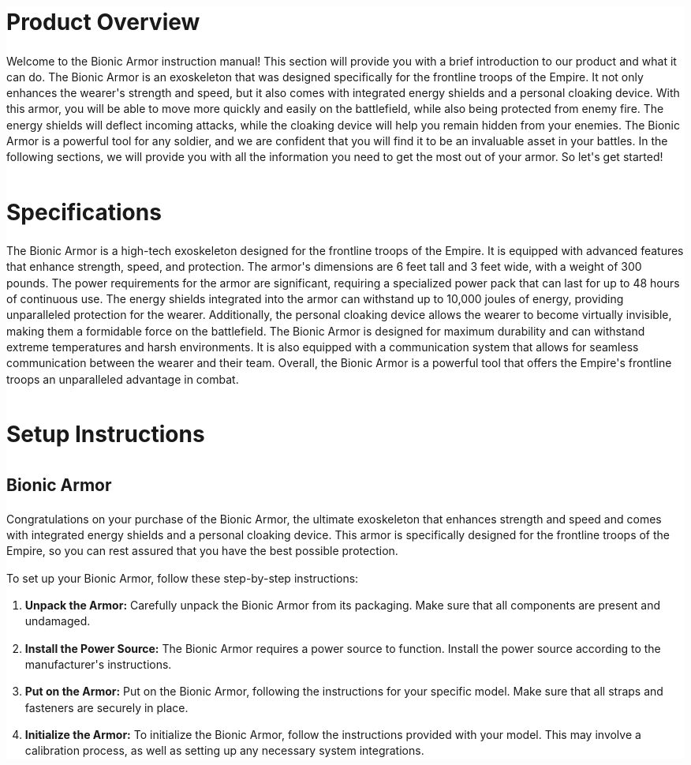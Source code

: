 # Product Overview

Welcome to the Bionic Armor instruction manual! This section will provide you with a brief introduction to our product and what it can do. The Bionic Armor is an exoskeleton that was designed specifically for the frontline troops of the Empire. It not only enhances the wearer's strength and speed, but it also comes with integrated energy shields and a personal cloaking device. With this armor, you will be able to move more quickly and easily on the battlefield, while also being protected from enemy fire. The energy shields will deflect incoming attacks, while the cloaking device will help you remain hidden from your enemies. The Bionic Armor is a powerful tool for any soldier, and we are confident that you will find it to be an invaluable asset in your battles. In the following sections, we will provide you with all the information you need to get the most out of your armor. So let's get started!


# Specifications

The Bionic Armor is a high-tech exoskeleton designed for the frontline troops of the Empire. It is equipped with advanced features that enhance strength, speed, and protection. The armor's dimensions are 6 feet tall and 3 feet wide, with a weight of 300 pounds. The power requirements for the armor are significant, requiring a specialized power pack that can last for up to 48 hours of continuous use. The energy shields integrated into the armor can withstand up to 10,000 joules of energy, providing unparalleled protection for the wearer. Additionally, the personal cloaking device allows the wearer to become virtually invisible, making them a formidable force on the battlefield. The Bionic Armor is designed for maximum durability and can withstand extreme temperatures and harsh environments. It is also equipped with a communication system that allows for seamless communication between the wearer and their team. Overall, the Bionic Armor is a powerful tool that offers the Empire's frontline troops an unparalleled advantage in combat.


# Setup Instructions
## Bionic Armor

Congratulations on your purchase of the Bionic Armor, the ultimate exoskeleton that enhances strength and speed and comes with integrated energy shields and a personal cloaking device. This armor is specifically designed for the frontline troops of the Empire, so you can rest assured that you have the best possible protection.

To set up your Bionic Armor, follow these step-by-step instructions:

1. **Unpack the Armor:** Carefully unpack the Bionic Armor from its packaging. Make sure that all components are present and undamaged.

2. **Install the Power Source:** The Bionic Armor requires a power source to function. Install the power source according to the manufacturer's instructions.

3. **Put on the Armor:** Put on the Bionic Armor, following the instructions for your specific model. Make sure that all straps and fasteners are securely in place.

4. **Initialize the Armor:** To initialize the Bionic Armor, follow the instructions provided with your model. This may involve a calibration process, as well as setting up any necessary system integrations.
